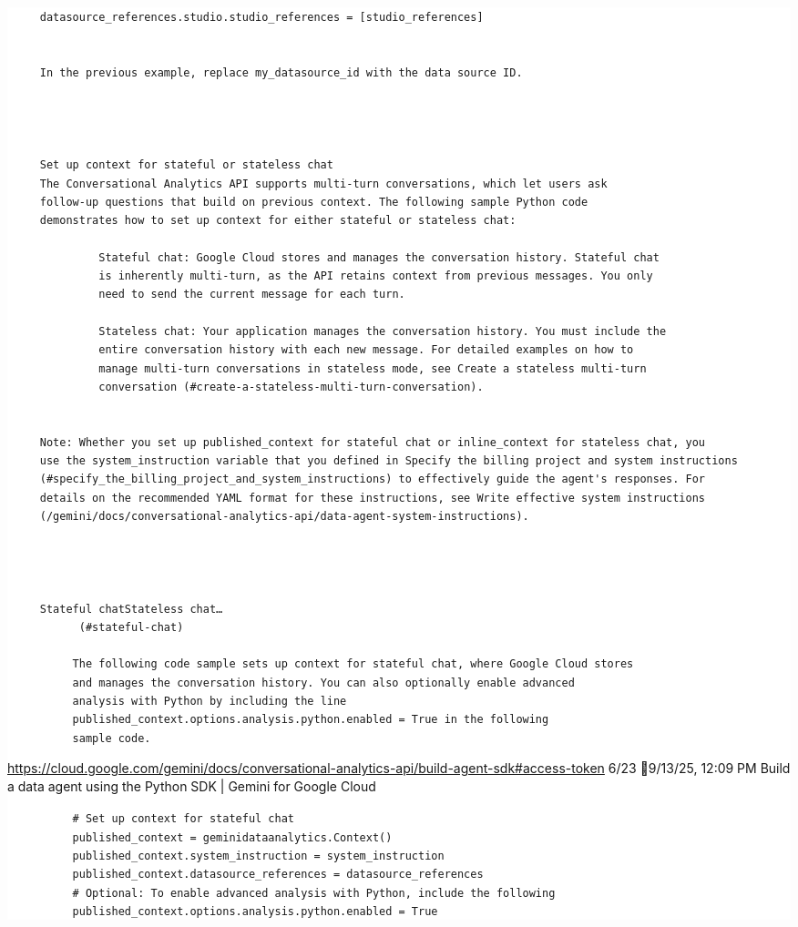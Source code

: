          datasource_references.studio.studio_references = [studio_references]


         In the previous example, replace my_datasource_id with the data source ID.




         Set up context for stateful or stateless chat
         The Conversational Analytics API supports multi-turn conversations, which let users ask
         follow-up questions that build on previous context. The following sample Python code
         demonstrates how to set up context for either stateful or stateless chat:

                  Stateful chat: Google Cloud stores and manages the conversation history. Stateful chat
                  is inherently multi-turn, as the API retains context from previous messages. You only
                  need to send the current message for each turn.

                  Stateless chat: Your application manages the conversation history. You must include the
                  entire conversation history with each new message. For detailed examples on how to
                  manage multi-turn conversations in stateless mode, see Create a stateless multi-turn
                  conversation (#create-a-stateless-multi-turn-conversation).


         Note: Whether you set up published_context for stateful chat or inline_context for stateless chat, you
         use the system_instruction variable that you defined in Specify the billing project and system instructions
         (#specify_the_billing_project_and_system_instructions) to effectively guide the agent's responses. For
         details on the recommended YAML format for these instructions, see Write effective system instructions
         (/gemini/docs/conversational-analytics-api/data-agent-system-instructions).




         Stateful chatStateless chat…
               (#stateful-chat)

              The following code sample sets up context for stateful chat, where Google Cloud stores
              and manages the conversation history. You can also optionally enable advanced
              analysis with Python by including the line
              published_context.options.analysis.python.enabled = True in the following
              sample code.

https://cloud.google.com/gemini/docs/conversational-analytics-api/build-agent-sdk#access-token 6/23 9/13/25, 12:09 PM Build a data agent using the Python SDK \| Gemini for Google Cloud

              # Set up context for stateful chat
              published_context = geminidataanalytics.Context()
              published_context.system_instruction = system_instruction
              published_context.datasource_references = datasource_references
              # Optional: To enable advanced analysis with Python, include the following
              published_context.options.analysis.python.enabled = True
